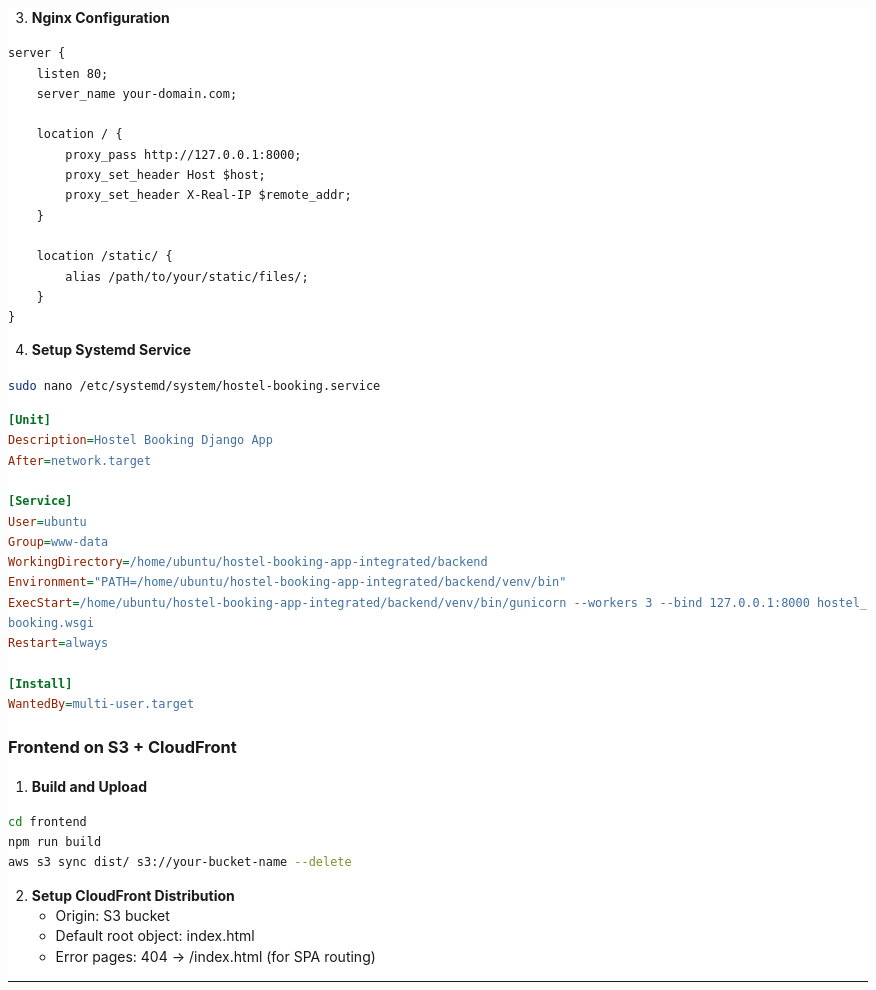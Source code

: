 3. **Nginx Configuration**
```nginx
server {
    listen 80;
    server_name your-domain.com;

    location / {
        proxy_pass http://127.0.0.1:8000;
        proxy_set_header Host $host;
        proxy_set_header X-Real-IP $remote_addr;
    }

    location /static/ {
        alias /path/to/your/static/files/;
    }
}
```

4. **Setup Systemd Service**
```bash
sudo nano /etc/systemd/system/hostel-booking.service
```

```ini
[Unit]
Description=Hostel Booking Django App
After=network.target

[Service]
User=ubuntu
Group=www-data
WorkingDirectory=/home/ubuntu/hostel-booking-app-integrated/backend
Environment="PATH=/home/ubuntu/hostel-booking-app-integrated/backend/venv/bin"
ExecStart=/home/ubuntu/hostel-booking-app-integrated/backend/venv/bin/gunicorn --workers 3 --bind 127.0.0.1:8000 hostel_booking.wsgi
Restart=always

[Install]
WantedBy=multi-user.target
```

### Frontend on S3 + CloudFront

1. **Build and Upload**
```bash
cd frontend
npm run build
aws s3 sync dist/ s3://your-bucket-name --delete
```

2. **Setup CloudFront Distribution**
   - Origin: S3 bucket
   - Default root object: index.html
   - Error pages: 404 -> /index.html (for SPA routing)

---